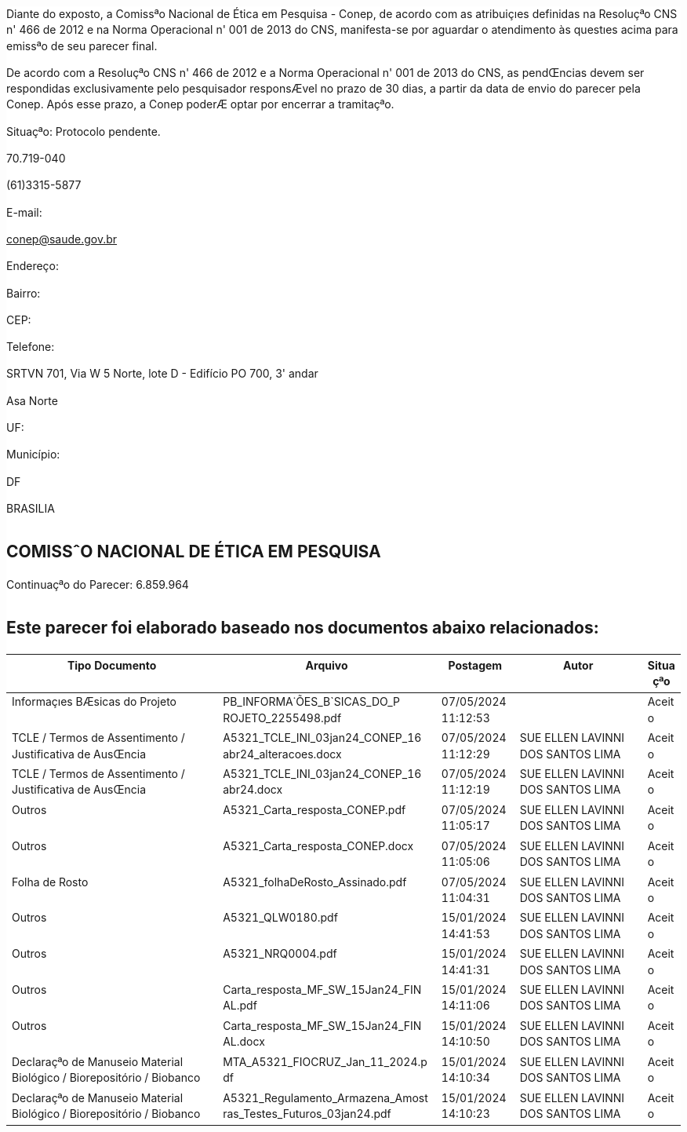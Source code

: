 Diante do exposto, a Comissªo Nacional de Ética em Pesquisa - Conep, de acordo com as atribuiçıes definidas na Resoluçªo CNS n' 466 de 2012 e na Norma Operacional n' 001 de 2013 do CNS, manifesta-se por aguardar o atendimento às questıes acima para emissªo de seu parecer final.

De acordo com a Resoluçªo CNS n' 466 de 2012 e a Norma Operacional n' 001 de 2013 do CNS, as pendŒncias devem ser respondidas exclusivamente pelo pesquisador responsÆvel no prazo de 30 dias, a partir da data de envio do parecer pela Conep. Após esse prazo, a Conep poderÆ optar por encerrar a tramitaçªo.

Situaçªo: Protocolo pendente.

70.719-040

(61)3315-5877

E-mail:

conep@saude.gov.br

Endereço:

Bairro:

CEP:

Telefone:

SRTVN 701, Via W 5 Norte, lote D - Edifício PO 700, 3' andar

Asa Norte

UF:

Município:

DF

BRASILIA



## COMISSˆO NACIONAL DE ÉTICA EM PESQUISA



Continuaçªo do Parecer: 6.859.964

## Este parecer foi elaborado baseado nos documentos abaixo relacionados:

| Tipo Documento                                                        | Arquivo                                                         | Postagem            | Autor                             | Situaçªo   |
|-----------------------------------------------------------------------|-----------------------------------------------------------------|---------------------|-----------------------------------|------------|
| Informaçıes BÆsicas do Projeto                                        | PB_INFORMA˙ÕES_B`SICAS_DO_P ROJETO_2255498.pdf                  | 07/05/2024 11:12:53 |                                   | Aceito     |
| TCLE / Termos de Assentimento / Justificativa de AusŒncia             | A5321_TCLE_INI_03jan24_CONEP_16 abr24_alteracoes.docx           | 07/05/2024 11:12:29 | SUE ELLEN LAVINNI DOS SANTOS LIMA | Aceito     |
| TCLE / Termos de Assentimento / Justificativa de AusŒncia             | A5321_TCLE_INI_03jan24_CONEP_16 abr24.docx                      | 07/05/2024 11:12:19 | SUE ELLEN LAVINNI DOS SANTOS LIMA | Aceito     |
| Outros                                                                | A5321_Carta_resposta_CONEP.pdf                                  | 07/05/2024 11:05:17 | SUE ELLEN LAVINNI DOS SANTOS LIMA | Aceito     |
| Outros                                                                | A5321_Carta_resposta_CONEP.docx                                 | 07/05/2024 11:05:06 | SUE ELLEN LAVINNI DOS SANTOS LIMA | Aceito     |
| Folha de Rosto                                                        | A5321_folhaDeRosto_Assinado.pdf                                 | 07/05/2024 11:04:31 | SUE ELLEN LAVINNI DOS SANTOS LIMA | Aceito     |
| Outros                                                                | A5321_QLW0180.pdf                                               | 15/01/2024 14:41:53 | SUE ELLEN LAVINNI DOS SANTOS LIMA | Aceito     |
| Outros                                                                | A5321_NRQ0004.pdf                                               | 15/01/2024 14:41:31 | SUE ELLEN LAVINNI DOS SANTOS LIMA | Aceito     |
| Outros                                                                | Carta_resposta_MF_SW_15Jan24_FIN AL.pdf                         | 15/01/2024 14:11:06 | SUE ELLEN LAVINNI DOS SANTOS LIMA | Aceito     |
| Outros                                                                | Carta_resposta_MF_SW_15Jan24_FIN AL.docx                        | 15/01/2024 14:10:50 | SUE ELLEN LAVINNI DOS SANTOS LIMA | Aceito     |
| Declaraçªo de Manuseio Material Biológico / Biorepositório / Biobanco | MTA_A5321_FIOCRUZ_Jan_11_2024.p df                              | 15/01/2024 14:10:34 | SUE ELLEN LAVINNI DOS SANTOS LIMA | Aceito     |
| Declaraçªo de Manuseio Material Biológico / Biorepositório / Biobanco | A5321_Regulamento_Armazena_Amost ras_Testes_Futuros_03jan24.pdf | 15/01/2024 14:10:23 | SUE ELLEN LAVINNI DOS SANTOS LIMA | Aceito     |